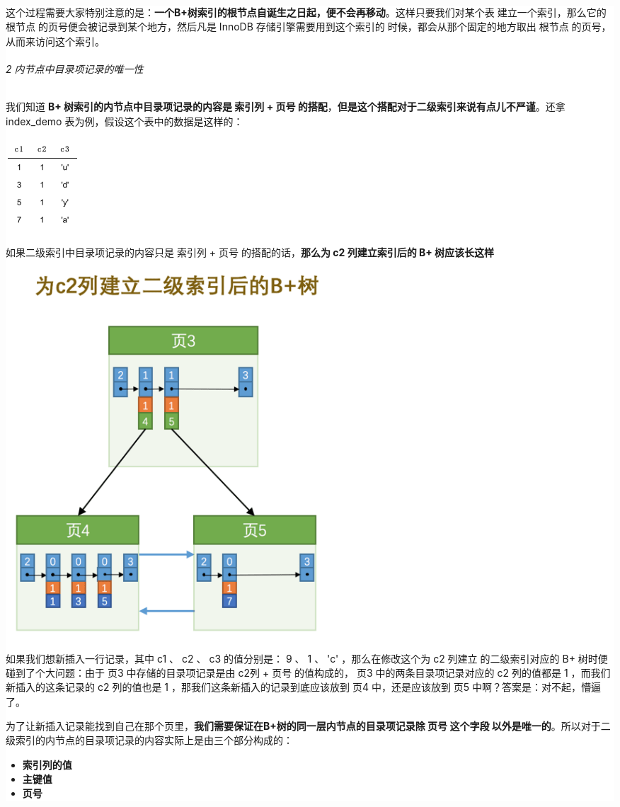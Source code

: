 这个过程需要大家特别注意的是：**一个B+树索引的根节点自诞生之日起，便不会再移动**。这样只要我们对某个表 建立一个索引，那么它的 根节点 的页号便会被记录到某个地方，然后凡是 InnoDB 存储引擎需要用到这个索引的 时候，都会从那个固定的地方取出 根节点 的页号，从而来访问这个索引。

###### 2 内节点中目录项记录的唯一性

我们知道 **B+ 树索引的内节点中目录项记录的内容是 索引列 + 页号 的搭配**，**但是这个搭配对于二级索引来说有点儿不严谨**。还拿 index_demo 表为例，假设这个表中的数据是这样的：

![image-20220114144556960](media/images/image-20220114144556960.png)

如果二级索引中目录项记录的内容只是 索引列 + 页号 的搭配的话，**那么为 c2 列建立索引后的 B+ 树应该长这样**

![image-20220114144650453](media/images/image-20220114144650453.png)

如果我们想新插入一行记录，其中 c1 、 c2 、 c3 的值分别是： 9 、 1 、 'c' ，那么在修改这个为 c2 列建立 的二级索引对应的 B+ 树时便碰到了个大问题：由于 页3 中存储的目录项记录是由 c2列 + 页号 的值构成的， 页3 中的两条目录项记录对应的 c2 列的值都是 1 ，而我们新插入的这条记录的 c2 列的值也是 1 ，那我们这条新插入的记录到底应该放到 页4 中，还是应该放到 页5 中啊？答案是：对不起，懵逼了。

为了让新插入记录能找到自己在那个页里，**我们需要保证在B+树的同一层内节点的目录项记录除 页号 这个字段 以外是唯一的**。所以对于二级索引的内节点的目录项记录的内容实际上是由三个部分构成的：

- **索引列的值**
- **主键值**
- **页号**
